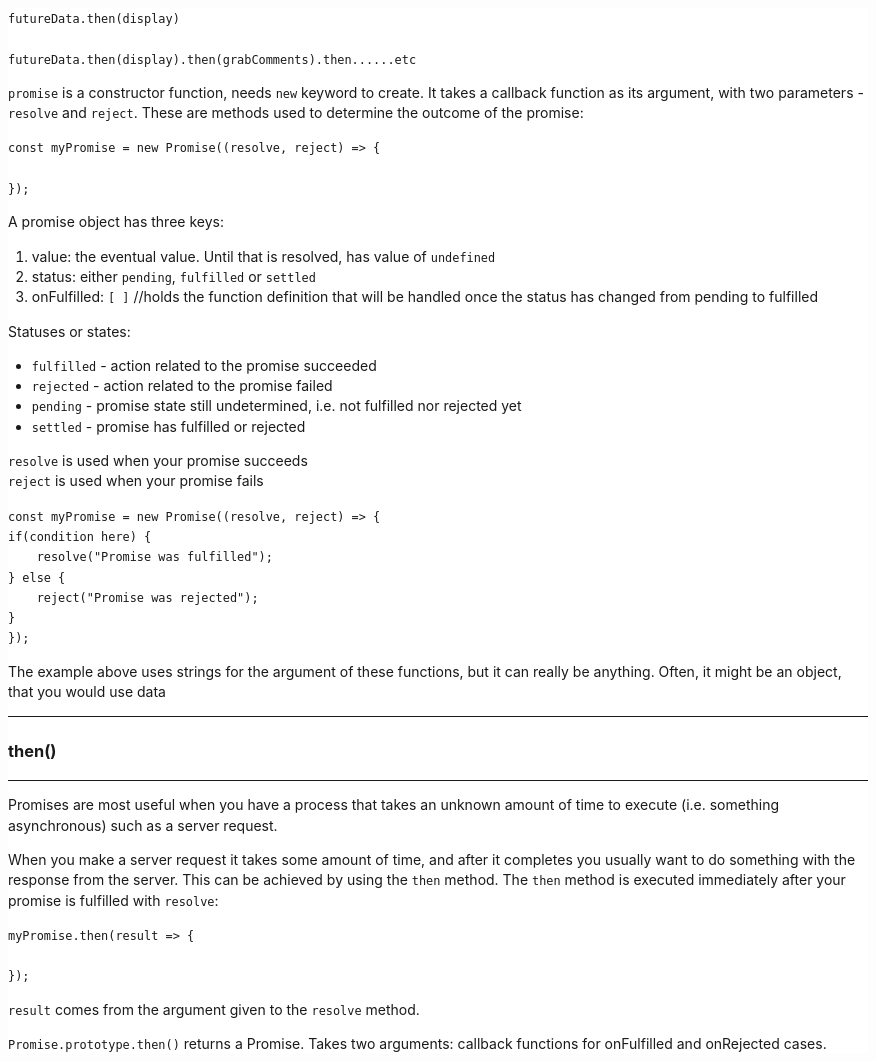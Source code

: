     futureData.then(display)

    futureData.then(display).then(grabComments).then......etc

`promise` is a constructor function, needs `new` keyword to create.  It takes a callback function as its argument, with two parameters - `resolve` and `reject`.  These are methods used to determine the outcome of the promise:

    const myPromise = new Promise((resolve, reject) => {

    });

A promise object has three keys:
1. value: the eventual value.  Until that is resolved, has value of `undefined`
2. status: either `pending`, `fulfilled` or `settled`
3. onFulfilled: `[ ]` //holds the function definition that will be handled once the status has changed from pending to fulfilled

Statuses or states:
- `fulfilled` - action related to the promise succeeded
- `rejected` - action related to the promise failed
- `pending` - promise state still undetermined, i.e. not fulfilled nor rejected yet
- `settled` - promise has fulfilled or rejected

`resolve` is used when your promise succeeds  
`reject` is used when your promise fails

    const myPromise = new Promise((resolve, reject) => {
    if(condition here) {
        resolve("Promise was fulfilled");
    } else {
        reject("Promise was rejected");
    }
    });

The example above uses strings for the argument of these functions, but it can really be anything.  Often, it might be an object, that you would use data

---
### then()
---
Promises are most useful when you have a process that takes an unknown amount of time to execute (i.e. something asynchronous) such as a server request.

When you make a server request it takes some amount of time, and after it completes you usually want to do something with the response from the server.  This can be achieved by using the `then` method.  The `then` method is executed immediately after your promise is fulfilled with `resolve`:

    myPromise.then(result => {
    
    });

`result` comes from the argument given to the `resolve` method.


`Promise.prototype.then()` returns a Promise.  Takes two arguments: callback functions for onFulfilled and onRejected cases.
